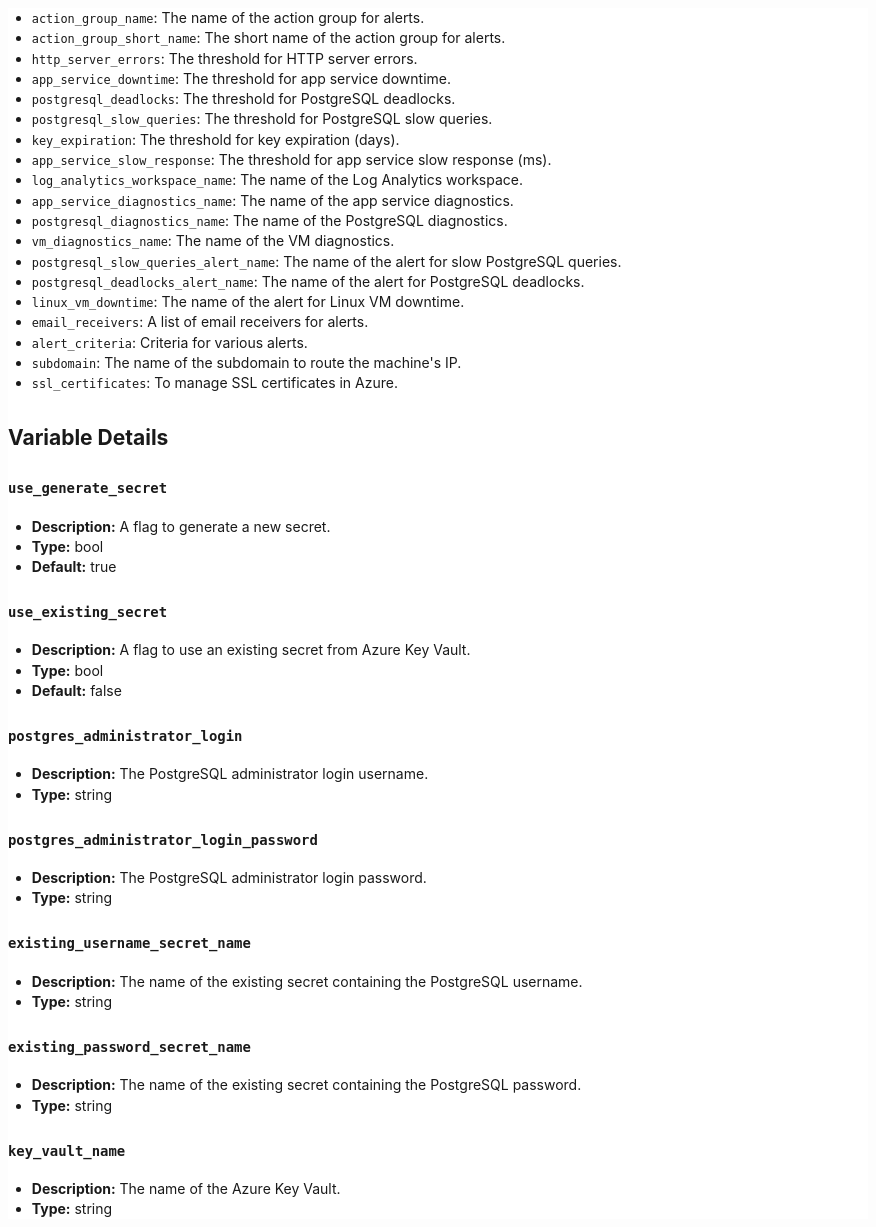 - `action_group_name`: The name of the action group for alerts.
- `action_group_short_name`: The short name of the action group for alerts.
- `http_server_errors`: The threshold for HTTP server errors.
- `app_service_downtime`: The threshold for app service downtime.
- `postgresql_deadlocks`: The threshold for PostgreSQL deadlocks.
- `postgresql_slow_queries`: The threshold for PostgreSQL slow queries.
- `key_expiration`: The threshold for key expiration (days).
- `app_service_slow_response`: The threshold for app service slow response (ms).
- `log_analytics_workspace_name`: The name of the Log Analytics workspace.
- `app_service_diagnostics_name`: The name of the app service diagnostics.
- `postgresql_diagnostics_name`: The name of the PostgreSQL diagnostics.
- `vm_diagnostics_name`: The name of the VM diagnostics.
- `postgresql_slow_queries_alert_name`: The name of the alert for slow PostgreSQL queries.
- `postgresql_deadlocks_alert_name`: The name of the alert for PostgreSQL deadlocks.
- `linux_vm_downtime`: The name of the alert for Linux VM downtime.
- `email_receivers`: A list of email receivers for alerts.
- `alert_criteria`: Criteria for various alerts.
- `subdomain`: The name of the subdomain to route the machine's IP.
- `ssl_certificates`: To manage SSL certificates in Azure.

## Variable Details

### `use_generate_secret`
- **Description:** A flag to generate a new secret.
- **Type:** bool
- **Default:** true

### `use_existing_secret`
- **Description:** A flag to use an existing secret from Azure Key Vault.
- **Type:** bool
- **Default:** false

### `postgres_administrator_login`
- **Description:** The PostgreSQL administrator login username.
- **Type:** string

### `postgres_administrator_login_password`
- **Description:** The PostgreSQL administrator login password.
- **Type:** string

### `existing_username_secret_name`
- **Description:** The name of the existing secret containing the PostgreSQL username.
- **Type:** string

### `existing_password_secret_name`
- **Description:** The name of the existing secret containing the PostgreSQL password.
- **Type:** string

### `key_vault_name`
- **Description:** The name of the Azure Key Vault.
- **Type:** string
